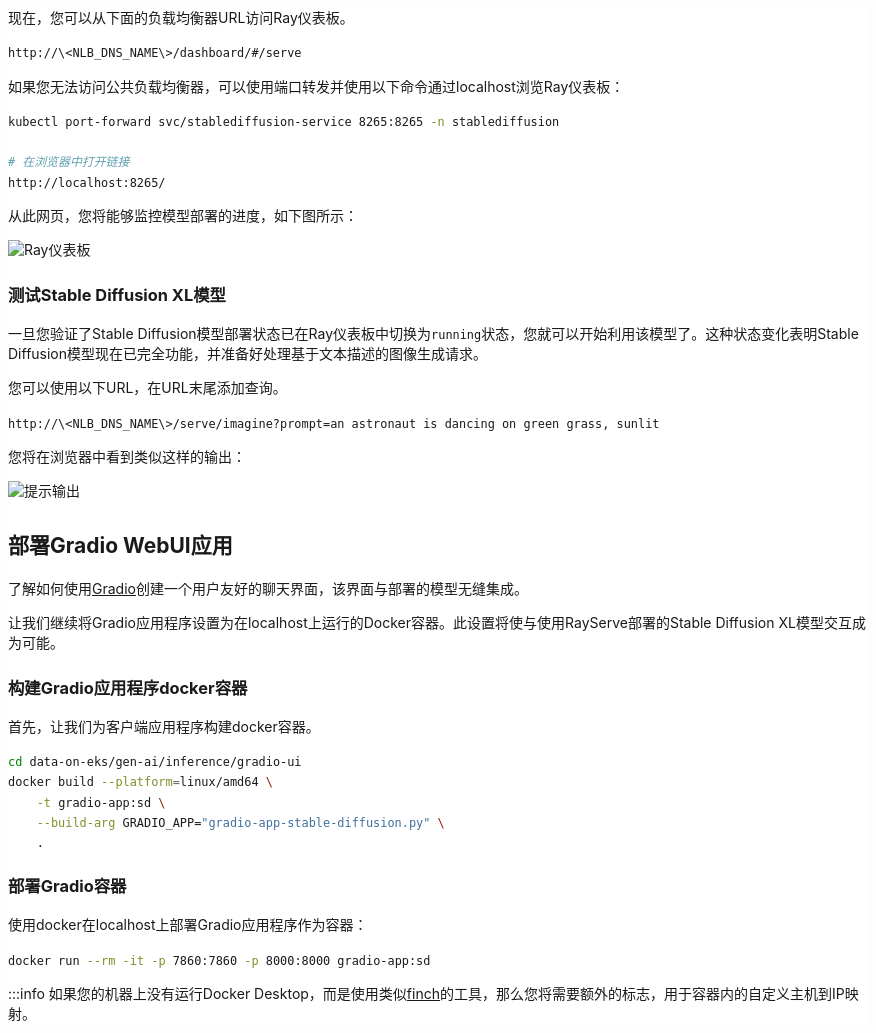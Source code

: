 现在，您可以从下面的负载均衡器URL访问Ray仪表板。

    http://\<NLB_DNS_NAME\>/dashboard/#/serve

如果您无法访问公共负载均衡器，可以使用端口转发并使用以下命令通过localhost浏览Ray仪表板：

```bash
kubectl port-forward svc/stablediffusion-service 8265:8265 -n stablediffusion

# 在浏览器中打开链接
http://localhost:8265/

```

从此网页，您将能够监控模型部署的进度，如下图所示：

![Ray仪表板](../../../../../../../docs/gen-ai/inference/img/ray-dashboard-sdxl.png)

### 测试Stable Diffusion XL模型

一旦您验证了Stable Diffusion模型部署状态已在Ray仪表板中切换为`running`状态，您就可以开始利用该模型了。这种状态变化表明Stable Diffusion模型现在已完全功能，并准备好处理基于文本描述的图像生成请求。

您可以使用以下URL，在URL末尾添加查询。

    http://\<NLB_DNS_NAME\>/serve/imagine?prompt=an astronaut is dancing on green grass, sunlit

您将在浏览器中看到类似这样的输出：

![提示输出](../../../../../../../docs/gen-ai/inference/img/stable-diffusion-xl-prompt_3.png)

## 部署Gradio WebUI应用
了解如何使用[Gradio](https://www.gradio.app/)创建一个用户友好的聊天界面，该界面与部署的模型无缝集成。

让我们继续将Gradio应用程序设置为在localhost上运行的Docker容器。此设置将使与使用RayServe部署的Stable Diffusion XL模型交互成为可能。

### 构建Gradio应用程序docker容器

首先，让我们为客户端应用程序构建docker容器。

```bash
cd data-on-eks/gen-ai/inference/gradio-ui
docker build --platform=linux/amd64 \
    -t gradio-app:sd \
    --build-arg GRADIO_APP="gradio-app-stable-diffusion.py" \
    .
```

### 部署Gradio容器

使用docker在localhost上部署Gradio应用程序作为容器：

```bash
docker run --rm -it -p 7860:7860 -p 8000:8000 gradio-app:sd
```
:::info
如果您的机器上没有运行Docker Desktop，而是使用类似[finch](https://runfinch.com/)的工具，那么您将需要额外的标志，用于容器内的自定义主机到IP映射。
